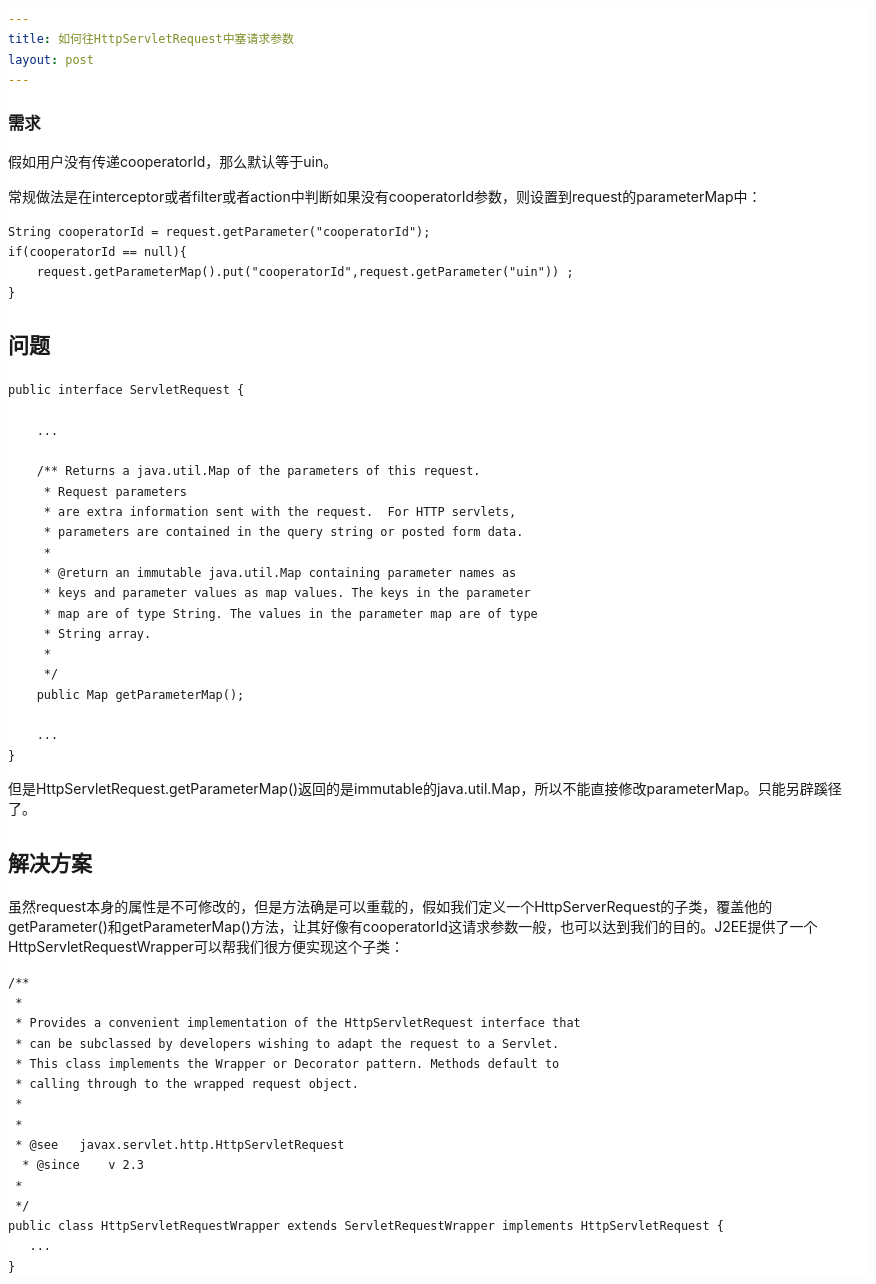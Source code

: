 ```yaml
---
title: 如何往HttpServletRequest中塞请求参数
layout: post
---
```



### 需求

假如用户没有传递cooperatorId，那么默认等于uin。

常规做法是在interceptor或者filter或者action中判断如果没有cooperatorId参数，则设置到request的parameterMap中：

    String cooperatorId = request.getParameter("cooperatorId");
    if(cooperatorId == null){
        request.getParameterMap().put("cooperatorId",request.getParameter("uin")) ;
    }

## 问题

    public interface ServletRequest {
        
        ...
        
        /** Returns a java.util.Map of the parameters of this request.
         * Request parameters
         * are extra information sent with the request.  For HTTP servlets,
         * parameters are contained in the query string or posted form data.
         *
         * @return an immutable java.util.Map containing parameter names as
         * keys and parameter values as map values. The keys in the parameter
         * map are of type String. The values in the parameter map are of type
         * String array.
         *
         */
        public Map getParameterMap();

        ...
    }

但是HttpServletRequest.getParameterMap()返回的是immutable的java.util.Map，所以不能直接修改parameterMap。只能另辟蹊径了。

## 解决方案

虽然request本身的属性是不可修改的，但是方法确是可以重载的，假如我们定义一个HttpServerRequest的子类，覆盖他的getParameter()和getParameterMap()方法，让其好像有cooperatorId这请求参数一般，也可以达到我们的目的。J2EE提供了一个HttpServletRequestWrapper可以帮我们很方便实现这个子类：

    /**
     *
     * Provides a convenient implementation of the HttpServletRequest interface that
     * can be subclassed by developers wishing to adapt the request to a Servlet.
     * This class implements the Wrapper or Decorator pattern. Methods default to
     * calling through to the wrapped request object.
     *
     *
     * @see   javax.servlet.http.HttpServletRequest
      * @since    v 2.3
     *
     */
    public class HttpServletRequestWrapper extends ServletRequestWrapper implements HttpServletRequest {
       ...
    }
